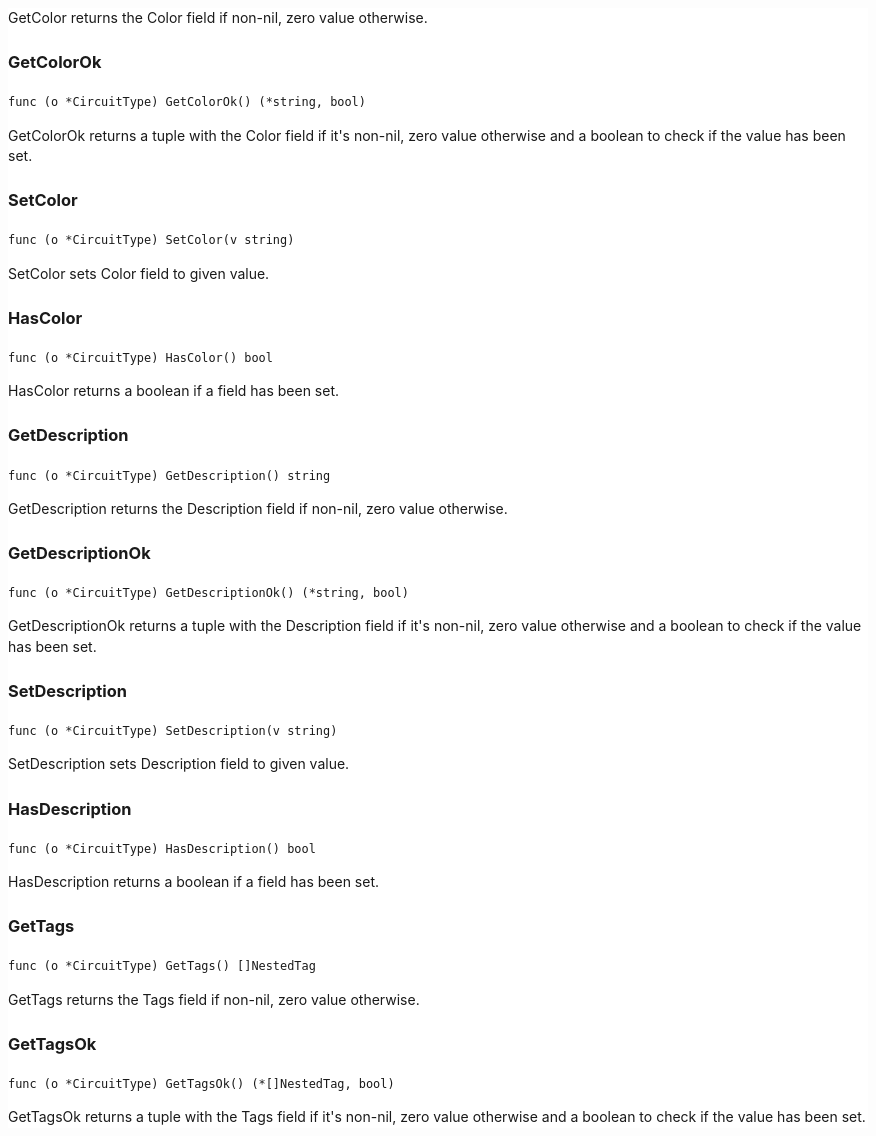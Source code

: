 GetColor returns the Color field if non-nil, zero value otherwise.

### GetColorOk

`func (o *CircuitType) GetColorOk() (*string, bool)`

GetColorOk returns a tuple with the Color field if it's non-nil, zero value otherwise
and a boolean to check if the value has been set.

### SetColor

`func (o *CircuitType) SetColor(v string)`

SetColor sets Color field to given value.

### HasColor

`func (o *CircuitType) HasColor() bool`

HasColor returns a boolean if a field has been set.

### GetDescription

`func (o *CircuitType) GetDescription() string`

GetDescription returns the Description field if non-nil, zero value otherwise.

### GetDescriptionOk

`func (o *CircuitType) GetDescriptionOk() (*string, bool)`

GetDescriptionOk returns a tuple with the Description field if it's non-nil, zero value otherwise
and a boolean to check if the value has been set.

### SetDescription

`func (o *CircuitType) SetDescription(v string)`

SetDescription sets Description field to given value.

### HasDescription

`func (o *CircuitType) HasDescription() bool`

HasDescription returns a boolean if a field has been set.

### GetTags

`func (o *CircuitType) GetTags() []NestedTag`

GetTags returns the Tags field if non-nil, zero value otherwise.

### GetTagsOk

`func (o *CircuitType) GetTagsOk() (*[]NestedTag, bool)`

GetTagsOk returns a tuple with the Tags field if it's non-nil, zero value otherwise
and a boolean to check if the value has been set.
